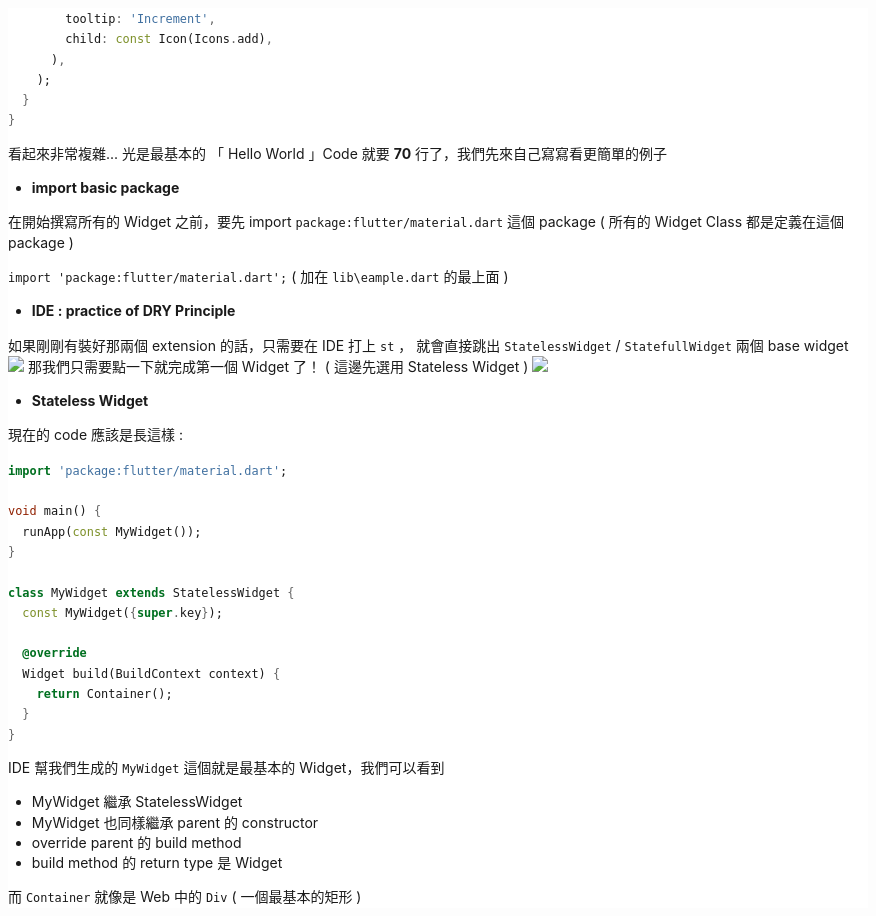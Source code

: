 ```dart
        tooltip: 'Increment',
        child: const Icon(Icons.add),
      ), 
    );
  }
}

```

看起來非常複雜... 光是最基本的 「 Hello World 」Code 就要 **70** 行了，我們先來自己寫寫看更簡單的例子

- **import basic package**

在開始撰寫所有的 Widget 之前，要先 import `package:flutter/material.dart` 這個 package ( 所有的 Widget Class 都是定義在這個 package )

`import 'package:flutter/material.dart';`
( 加在 `lib\eample.dart` 的最上面 )

- **IDE : practice of DRY Principle**

如果剛剛有裝好那兩個 extension 的話，只需要在 IDE 打上 `st` ， 就會直接跳出 `StatelessWidget` / `StatefullWidget` 兩個 base widget 
![](https://i.imgur.com/zpv8crP.png)
那我們只需要點一下就完成第一個 Widget 了！ ( 這邊先選用 Stateless Widget )
![](https://i.imgur.com/vqrF66a.png)


- **Stateless Widget**

現在的 code 應該是長這樣 : 

```dart
import 'package:flutter/material.dart';

void main() {
  runApp(const MyWidget());
}

class MyWidget extends StatelessWidget {
  const MyWidget({super.key});

  @override
  Widget build(BuildContext context) {
    return Container();
  }
}
```
IDE 幫我們生成的 `MyWidget` 這個就是最基本的 Widget，我們可以看到
- MyWidget 繼承 StatelessWidget 
- MyWidget 也同樣繼承 parent 的 constructor 
- override parent 的 build method 
- build method 的 return type 是 Widget

而 `Container` 就像是 Web 中的 `Div` ( 一個最基本的矩形 )
